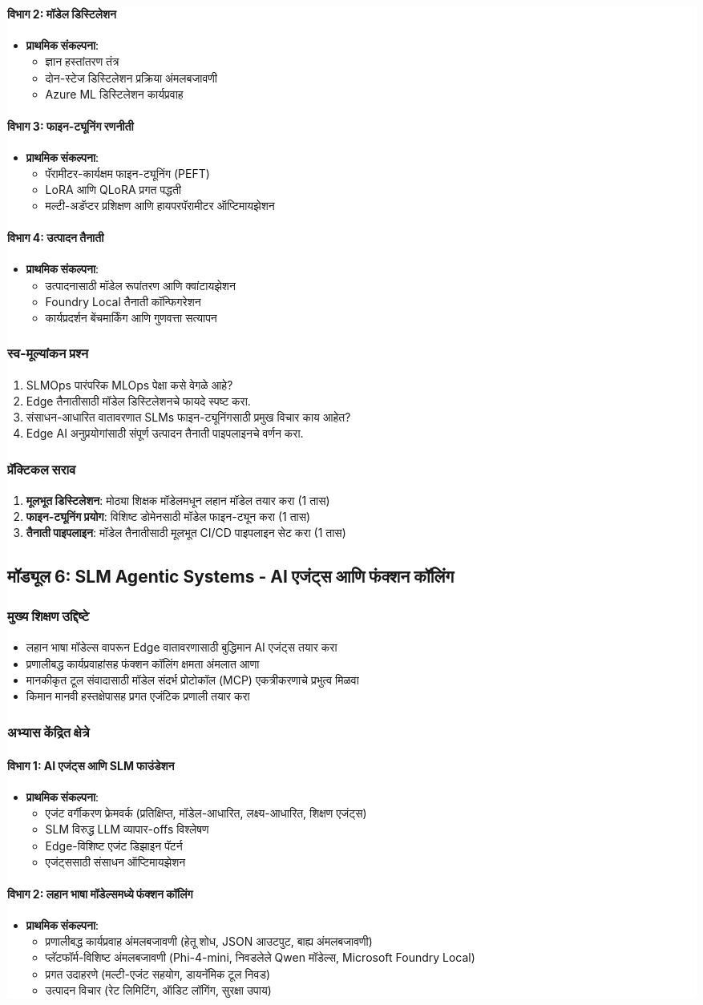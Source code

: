 #### विभाग 2: मॉडेल डिस्टिलेशन
- **प्राथमिक संकल्पना**: 
  - ज्ञान हस्तांतरण तंत्र
  - दोन-स्टेज डिस्टिलेशन प्रक्रिया अंमलबजावणी
  - Azure ML डिस्टिलेशन कार्यप्रवाह

#### विभाग 3: फाइन-ट्यूनिंग रणनीती
- **प्राथमिक संकल्पना**: 
  - पॅरामीटर-कार्यक्षम फाइन-ट्यूनिंग (PEFT)
  - LoRA आणि QLoRA प्रगत पद्धती
  - मल्टी-अडॅप्टर प्रशिक्षण आणि हायपरपॅरामीटर ऑप्टिमायझेशन

#### विभाग 4: उत्पादन तैनाती
- **प्राथमिक संकल्पना**: 
  - उत्पादनासाठी मॉडेल रूपांतरण आणि क्वांटायझेशन
  - Foundry Local तैनाती कॉन्फिगरेशन
  - कार्यप्रदर्शन बेंचमार्किंग आणि गुणवत्ता सत्यापन

### स्व-मूल्यांकन प्रश्न

1. SLMOps पारंपरिक MLOps पेक्षा कसे वेगळे आहे?
2. Edge तैनातीसाठी मॉडेल डिस्टिलेशनचे फायदे स्पष्ट करा.
3. संसाधन-आधारित वातावरणात SLMs फाइन-ट्यूनिंगसाठी प्रमुख विचार काय आहेत?
4. Edge AI अनुप्रयोगांसाठी संपूर्ण उत्पादन तैनाती पाइपलाइनचे वर्णन करा.

### प्रॅक्टिकल सराव

1. **मूलभूत डिस्टिलेशन**: मोठ्या शिक्षक मॉडेलमधून लहान मॉडेल तयार करा (1 तास)
2. **फाइन-ट्यूनिंग प्रयोग**: विशिष्ट डोमेनसाठी मॉडेल फाइन-ट्यून करा (1 तास)
3. **तैनाती पाइपलाइन**: मॉडेल तैनातीसाठी मूलभूत CI/CD पाइपलाइन सेट करा (1 तास)

## मॉड्यूल 6: SLM Agentic Systems - AI एजंट्स आणि फंक्शन कॉलिंग

### मुख्य शिक्षण उद्दिष्टे

- लहान भाषा मॉडेल्स वापरून Edge वातावरणासाठी बुद्धिमान AI एजंट्स तयार करा
- प्रणालीबद्ध कार्यप्रवाहांसह फंक्शन कॉलिंग क्षमता अंमलात आणा
- मानकीकृत टूल संवादासाठी मॉडेल संदर्भ प्रोटोकॉल (MCP) एकत्रीकरणाचे प्रभुत्व मिळवा
- किमान मानवी हस्तक्षेपासह प्रगत एजंटिक प्रणाली तयार करा

### अभ्यास केंद्रित क्षेत्रे

#### विभाग 1: AI एजंट्स आणि SLM फाउंडेशन
- **प्राथमिक संकल्पना**: 
  - एजंट वर्गीकरण फ्रेमवर्क (प्रतिक्षिप्त, मॉडेल-आधारित, लक्ष्य-आधारित, शिक्षण एजंट्स)
  - SLM विरुद्ध LLM व्यापार-offs विश्लेषण
  - Edge-विशिष्ट एजंट डिझाइन पॅटर्न
  - एजंट्ससाठी संसाधन ऑप्टिमायझेशन

#### विभाग 2: लहान भाषा मॉडेल्समध्ये फंक्शन कॉलिंग
- **प्राथमिक संकल्पना**: 
  - प्रणालीबद्ध कार्यप्रवाह अंमलबजावणी (हेतू शोध, JSON आउटपुट, बाह्य अंमलबजावणी)
  - प्लॅटफॉर्म-विशिष्ट अंमलबजावणी (Phi-4-mini, निवडलेले Qwen मॉडेल्स, Microsoft Foundry Local)
  - प्रगत उदाहरणे (मल्टी-एजंट सहयोग, डायनॅमिक टूल निवड)
  - उत्पादन विचार (रेट लिमिटिंग, ऑडिट लॉगिंग, सुरक्षा उपाय)
